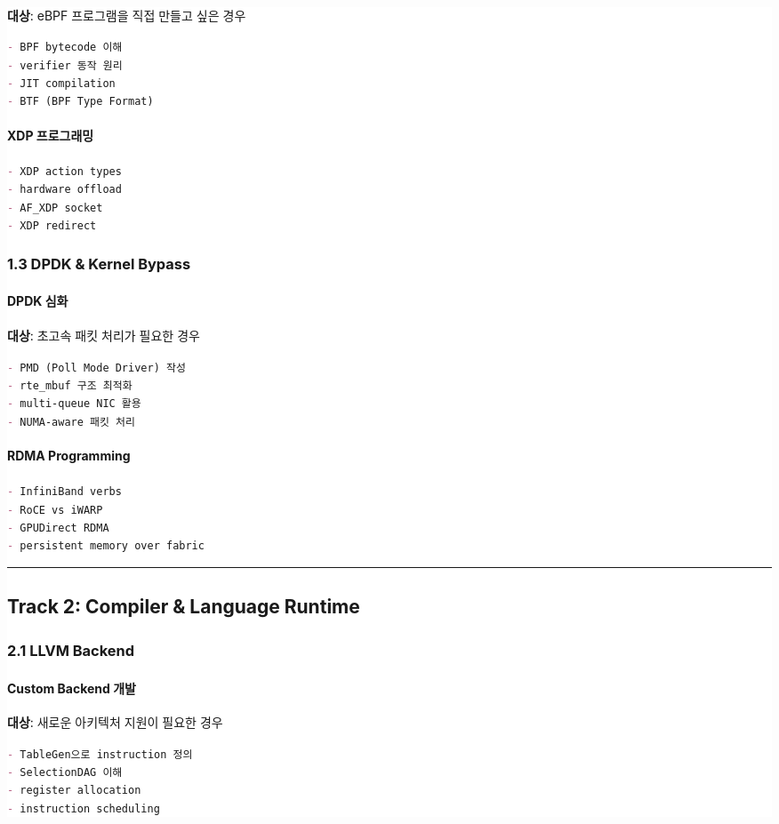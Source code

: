 **대상**: eBPF 프로그램을 직접 만들고 싶은 경우

```markdown
- BPF bytecode 이해
- verifier 동작 원리
- JIT compilation
- BTF (BPF Type Format)
```

#### XDP 프로그래밍

```markdown
- XDP action types
- hardware offload
- AF_XDP socket
- XDP redirect
```

### 1.3 DPDK & Kernel Bypass

#### DPDK 심화

**대상**: 초고속 패킷 처리가 필요한 경우

```markdown
- PMD (Poll Mode Driver) 작성
- rte_mbuf 구조 최적화
- multi-queue NIC 활용
- NUMA-aware 패킷 처리
```

#### RDMA Programming

```markdown
- InfiniBand verbs
- RoCE vs iWARP
- GPUDirect RDMA
- persistent memory over fabric
```

---

## Track 2: Compiler & Language Runtime

### 2.1 LLVM Backend

#### Custom Backend 개발

**대상**: 새로운 아키텍처 지원이 필요한 경우

```markdown
- TableGen으로 instruction 정의
- SelectionDAG 이해
- register allocation
- instruction scheduling
```

